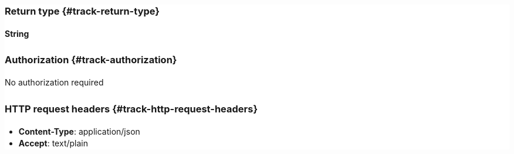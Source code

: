### Return type {#track-return-type}

**String**

### Authorization {#track-authorization}

No authorization required

### HTTP request headers {#track-http-request-headers}

 - **Content-Type**: application/json
 - **Accept**: text/plain

